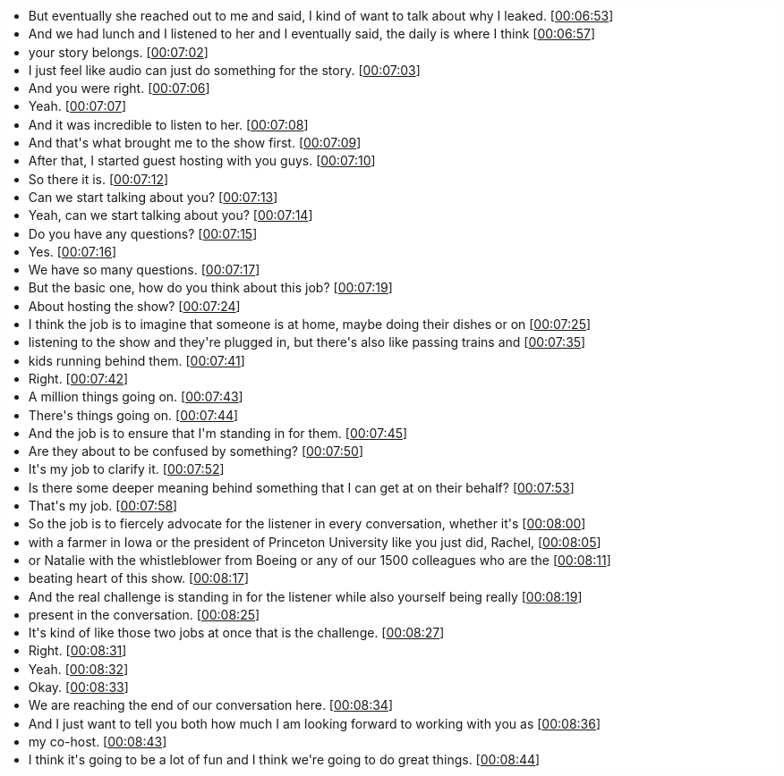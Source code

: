 *  But eventually she reached out to me and said, I kind of want to talk about why I leaked. [[00:06:53](https://www.youtube.com/watch?v=MSdlMrWj0gA&t=413.56s)]
*  And we had lunch and I listened to her and I eventually said, the daily is where I think [[00:06:57](https://www.youtube.com/watch?v=MSdlMrWj0gA&t=417.72s)]
*  your story belongs. [[00:07:02](https://www.youtube.com/watch?v=MSdlMrWj0gA&t=422.12s)]
*  I just feel like audio can just do something for the story. [[00:07:03](https://www.youtube.com/watch?v=MSdlMrWj0gA&t=423.28s)]
*  And you were right. [[00:07:06](https://www.youtube.com/watch?v=MSdlMrWj0gA&t=426.0s)]
*  Yeah. [[00:07:07](https://www.youtube.com/watch?v=MSdlMrWj0gA&t=427.0s)]
*  And it was incredible to listen to her. [[00:07:08](https://www.youtube.com/watch?v=MSdlMrWj0gA&t=428.0s)]
*  And that's what brought me to the show first. [[00:07:09](https://www.youtube.com/watch?v=MSdlMrWj0gA&t=429.0s)]
*  After that, I started guest hosting with you guys. [[00:07:10](https://www.youtube.com/watch?v=MSdlMrWj0gA&t=430.88s)]
*  So there it is. [[00:07:12](https://www.youtube.com/watch?v=MSdlMrWj0gA&t=432.76s)]
*  Can we start talking about you? [[00:07:13](https://www.youtube.com/watch?v=MSdlMrWj0gA&t=433.76s)]
*  Yeah, can we start talking about you? [[00:07:14](https://www.youtube.com/watch?v=MSdlMrWj0gA&t=434.76s)]
*  Do you have any questions? [[00:07:15](https://www.youtube.com/watch?v=MSdlMrWj0gA&t=435.76s)]
*  Yes. [[00:07:16](https://www.youtube.com/watch?v=MSdlMrWj0gA&t=436.76s)]
*  We have so many questions. [[00:07:17](https://www.youtube.com/watch?v=MSdlMrWj0gA&t=437.76s)]
*  But the basic one, how do you think about this job? [[00:07:19](https://www.youtube.com/watch?v=MSdlMrWj0gA&t=439.68s)]
*  About hosting the show? [[00:07:24](https://www.youtube.com/watch?v=MSdlMrWj0gA&t=444.0s)]
*  I think the job is to imagine that someone is at home, maybe doing their dishes or on [[00:07:25](https://www.youtube.com/watch?v=MSdlMrWj0gA&t=445.72s)]
*  listening to the show and they're plugged in, but there's also like passing trains and [[00:07:35](https://www.youtube.com/watch?v=MSdlMrWj0gA&t=455.12s)]
*  kids running behind them. [[00:07:41](https://www.youtube.com/watch?v=MSdlMrWj0gA&t=461.16s)]
*  Right. [[00:07:42](https://www.youtube.com/watch?v=MSdlMrWj0gA&t=462.32s)]
*  A million things going on. [[00:07:43](https://www.youtube.com/watch?v=MSdlMrWj0gA&t=463.32s)]
*  There's things going on. [[00:07:44](https://www.youtube.com/watch?v=MSdlMrWj0gA&t=464.32s)]
*  And the job is to ensure that I'm standing in for them. [[00:07:45](https://www.youtube.com/watch?v=MSdlMrWj0gA&t=465.32s)]
*  Are they about to be confused by something? [[00:07:50](https://www.youtube.com/watch?v=MSdlMrWj0gA&t=470.44s)]
*  It's my job to clarify it. [[00:07:52](https://www.youtube.com/watch?v=MSdlMrWj0gA&t=472.16s)]
*  Is there some deeper meaning behind something that I can get at on their behalf? [[00:07:53](https://www.youtube.com/watch?v=MSdlMrWj0gA&t=473.6s)]
*  That's my job. [[00:07:58](https://www.youtube.com/watch?v=MSdlMrWj0gA&t=478.8s)]
*  So the job is to fiercely advocate for the listener in every conversation, whether it's [[00:08:00](https://www.youtube.com/watch?v=MSdlMrWj0gA&t=480.32s)]
*  with a farmer in Iowa or the president of Princeton University like you just did, Rachel, [[00:08:05](https://www.youtube.com/watch?v=MSdlMrWj0gA&t=485.59999999999997s)]
*  or Natalie with the whistleblower from Boeing or any of our 1500 colleagues who are the [[00:08:11](https://www.youtube.com/watch?v=MSdlMrWj0gA&t=491.52s)]
*  beating heart of this show. [[00:08:17](https://www.youtube.com/watch?v=MSdlMrWj0gA&t=497.0s)]
*  And the real challenge is standing in for the listener while also yourself being really [[00:08:19](https://www.youtube.com/watch?v=MSdlMrWj0gA&t=499.0s)]
*  present in the conversation. [[00:08:25](https://www.youtube.com/watch?v=MSdlMrWj0gA&t=505.74s)]
*  It's kind of like those two jobs at once that is the challenge. [[00:08:27](https://www.youtube.com/watch?v=MSdlMrWj0gA&t=507.28000000000003s)]
*  Right. [[00:08:31](https://www.youtube.com/watch?v=MSdlMrWj0gA&t=511.04s)]
*  Yeah. [[00:08:32](https://www.youtube.com/watch?v=MSdlMrWj0gA&t=512.04s)]
*  Okay. [[00:08:33](https://www.youtube.com/watch?v=MSdlMrWj0gA&t=513.04s)]
*  We are reaching the end of our conversation here. [[00:08:34](https://www.youtube.com/watch?v=MSdlMrWj0gA&t=514.04s)]
*  And I just want to tell you both how much I am looking forward to working with you as [[00:08:36](https://www.youtube.com/watch?v=MSdlMrWj0gA&t=516.8s)]
*  my co-host. [[00:08:43](https://www.youtube.com/watch?v=MSdlMrWj0gA&t=523.08s)]
*  I think it's going to be a lot of fun and I think we're going to do great things. [[00:08:44](https://www.youtube.com/watch?v=MSdlMrWj0gA&t=524.08s)]